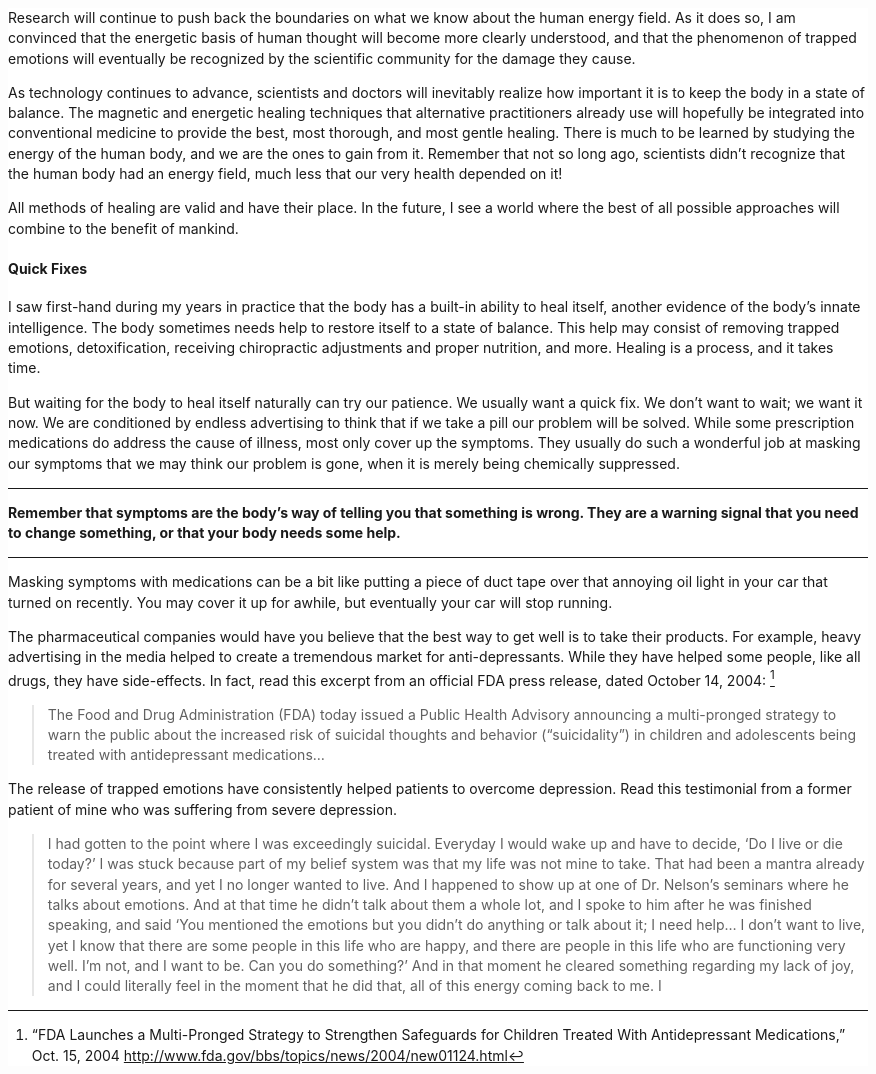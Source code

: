 Research will continue to push back the boundaries on what we know about the human energy field. As it does so, I am convinced that the energetic basis of human thought will become more clearly understood, and that the phenomenon of trapped emotions will eventually be recognized by the scientific community for the damage they cause.


As technology continues to advance, scientists and doctors will inevitably realize how important it is to keep the body in a state of balance. The magnetic and energetic healing techniques that alternative practitioners already use will hopefully be integrated into conventional medicine to provide the best, most thorough, and most gentle healing. There is much to be learned by studying the energy of the human body, and we are the ones to gain from it. Remember that not so long ago, scientists didn’t recognize that the human body had an energy field, much less that our very health depended on it!


All methods of healing are valid and have their place. In the future, I see a world where the best of all possible approaches will combine to the benefit of mankind.

#### Quick Fixes

I saw first-hand during my years in practice that the body has a built-in ability to heal itself, another evidence of the body’s innate intelligence. The body sometimes needs help to restore itself to a state of balance. This help may consist of removing trapped emotions, detoxification, receiving chiropractic adjustments and proper nutrition, and more. Healing is a process, and it takes time.


But waiting for the body to heal itself naturally can try our patience. We usually want a quick fix. We don’t want to wait; we want it now. We are conditioned by endless advertising to think that if we take a pill our problem will be solved. While some prescription medications do address the cause of illness, most only cover up the symptoms. They usually do such a wonderful job at masking our symptoms that we may think our problem is gone, when it is merely being chemically suppressed.

___
**Remember that symptoms are the body’s way of telling you that something is wrong. They are a warning signal that you need to change  something, or that your body needs some help.**
___

Masking symptoms with medications can be a bit like putting a piece of duct tape over that annoying oil light in your car that turned on recently. You may cover it up for awhile, but eventually your car will stop running.

The pharmaceutical companies would have you believe that the best way to get well is to take their products. For example, heavy advertising in the media helped to create a tremendous market for anti-depressants. While they have helped some people, like all drugs, they have side-effects. In fact, read this excerpt from an official FDA press release, dated October 14, 2004: [^12]

> The Food and Drug Administration (FDA) today issued a Public Health
> Advisory announcing a multi-pronged strategy to warn the public about
> the increased risk of suicidal thoughts and behavior (“suicidality”)
> in children and adolescents being treated with antidepressant
> medications…

The release of trapped emotions have consistently helped patients to overcome depression. Read this testimonial from a former patient of mine who was suffering from severe depression.

> I had gotten to the point where I was exceedingly suicidal. Everyday I
> would wake up and have to decide, ‘Do I live or die today?’ I was
> stuck because part of my belief system was that my life was not mine
> to take. That had been a mantra already for several years, and yet I
> no longer wanted to live. And I happened to show up at one of Dr.
> Nelson’s seminars where he talks about emotions. And at that time he
> didn’t talk about them a whole lot, and I spoke to him after he was
> finished speaking, and said ‘You mentioned the emotions but you didn’t
> do anything or talk about it; I need help… I don’t want to live, yet I
> know that there are some people in this life who are happy, and there
> are people in this life who are functioning very well. I’m not, and I
> want to be. Can you do something?’ And in that moment he cleared
> something regarding my lack of joy, and I could literally feel in the
> moment that he did that, all of this energy coming back to me. I

[^1]: John Iovine, *Kirlian Photography: A Hands-on Guide* (Victoria, Australia: Images Publishing, 2000), 24. 
[^2]: Ioivine, 25
[^4]: Jerry D. Wheatley, *The Nature of Consciousness*, (Phoenix, AZ: Research Scien-tific Press), 668. 
[^5]: Dr. Lee Warren, B.A., D.D., *Connectedness Part 1*, <http://www.plim.org/Connectedness.htm> 
[^6]: P.C.W. Davies, Julian R. Brown, *The Ghost in the Atom: A Discussion of the Mys-teries of Quantum Physics* (Cambridge, UK: Cambridge University Press, 1999), . 
[^7]: Deepak Chopra televised lecture, April 2004. 
[^8]: Masaru Emoto, David A. Thayne, *The Hidden Messages in Water,* (Hillsboro, OR: Beyond Words Publishing, Inc., 2001) 64. 
[^9]: Walter Lubeck, Frank Petter, William Rand, *The Spirit of Reiki*, (Twin Lakes, WI, Lotus Press, 2001), 72. 
[^10]: Doc Lew Childre, Howard Martin and Donna Beech, *The HeartMath Solution*, (New York, NY: Harper Collins Publishers, Inc. 1999) 260. 
[^11]: Robert C. Fulford, D.O., *Touch of Life: Aligning Body, Mind, and Spirit to Honor the Healer Within* (New York, NY: Pocket Books, 1996) 25. 
[^12]: “FDA Launches a Multi-Pronged Strategy to Strengthen Safeguards for Children Treated With Antidepressant Medications,” Oct. 15, 2004 <http://www.fda.gov/bbs/topics/news/2004/new01124.html> 
[^13]: Julie Schmit, Julie Appleby, “FDA calls for pain reliever warning”, USA Today 20 Dec. 2006, national ed.: A.1. 